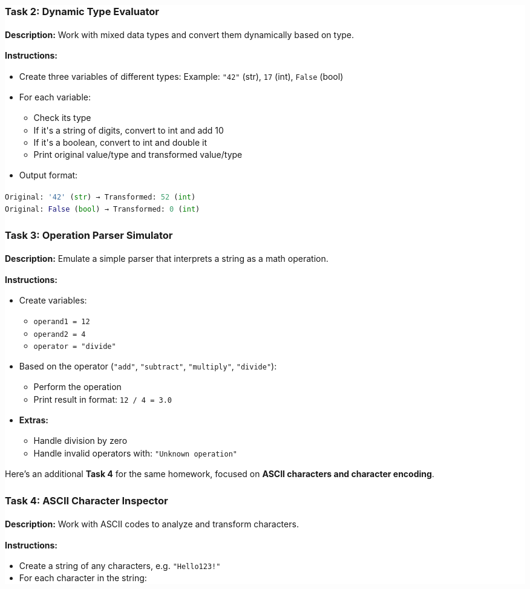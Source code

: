 ### Task 2: Dynamic Type Evaluator

**Description:**
Work with mixed data types and convert them dynamically based on type.

**Instructions:**

* Create three variables of different types:
  Example: `"42"` (str), `17` (int), `False` (bool)
* For each variable:

  * Check its type
  * If it's a string of digits, convert to int and add 10
  * If it's a boolean, convert to int and double it
  * Print original value/type and transformed value/type
* Output format:

```python
Original: '42' (str) → Transformed: 52 (int)
Original: False (bool) → Transformed: 0 (int)
```

### Task 3: Operation Parser Simulator

**Description:**
Emulate a simple parser that interprets a string as a math operation.

**Instructions:**

* Create variables:

  * `operand1 = 12`
  * `operand2 = 4`
  * `operator = "divide"`
* Based on the operator (`"add"`, `"subtract"`, `"multiply"`, `"divide"`):

  * Perform the operation
  * Print result in format: `12 / 4 = 3.0`
* **Extras:**

  * Handle division by zero
  * Handle invalid operators with: `"Unknown operation"`


Here’s an additional **Task 4** for the same homework, focused on **ASCII characters and character encoding**.


### Task 4: ASCII Character Inspector

**Description:**
Work with ASCII codes to analyze and transform characters.

**Instructions:**

* Create a string of any characters, e.g. `"Hello123!"`
* For each character in the string:
